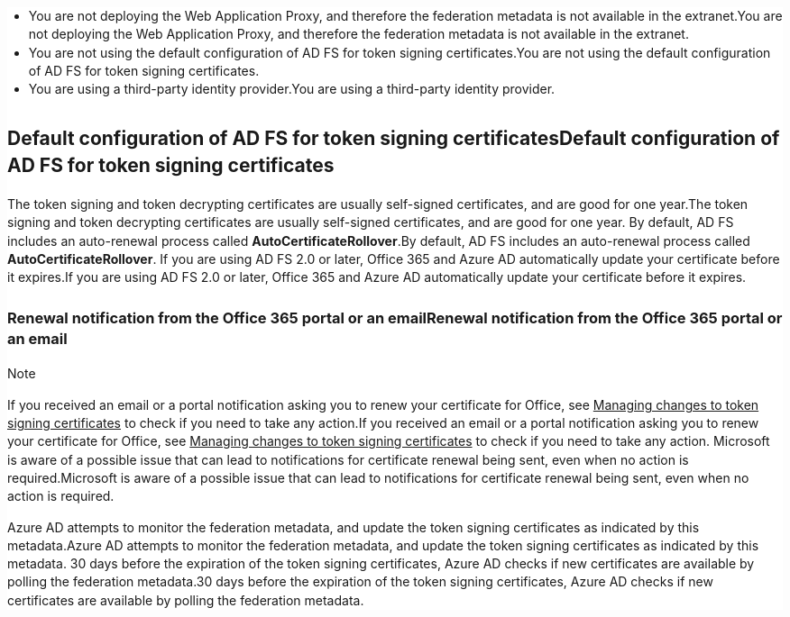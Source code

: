 * <span data-ttu-id="ea599-109">You are not deploying the Web Application Proxy, and therefore the federation metadata is not available in the extranet.</span><span class="sxs-lookup"><span data-stu-id="ea599-109">You are not deploying the Web Application Proxy, and therefore the federation metadata is not available in the extranet.</span></span>
* <span data-ttu-id="ea599-110">You are not using the default configuration of AD FS for token signing certificates.</span><span class="sxs-lookup"><span data-stu-id="ea599-110">You are not using the default configuration of AD FS for token signing certificates.</span></span>
* <span data-ttu-id="ea599-111">You are using a third-party identity provider.</span><span class="sxs-lookup"><span data-stu-id="ea599-111">You are using a third-party identity provider.</span></span>

## <a name="default-configuration-of-ad-fs-for-token-signing-certificates"></a><span data-ttu-id="ea599-112">Default configuration of AD FS for token signing certificates</span><span class="sxs-lookup"><span data-stu-id="ea599-112">Default configuration of AD FS for token signing certificates</span></span>
<span data-ttu-id="ea599-113">The token signing and token decrypting certificates are usually self-signed certificates, and are good for one year.</span><span class="sxs-lookup"><span data-stu-id="ea599-113">The token signing and token decrypting certificates are usually self-signed certificates, and are good for one year.</span></span> <span data-ttu-id="ea599-114">By default, AD FS includes an auto-renewal process called **AutoCertificateRollover**.</span><span class="sxs-lookup"><span data-stu-id="ea599-114">By default, AD FS includes an auto-renewal process called **AutoCertificateRollover**.</span></span> <span data-ttu-id="ea599-115">If you are using AD FS 2.0 or later, Office 365 and Azure AD automatically update your certificate before it expires.</span><span class="sxs-lookup"><span data-stu-id="ea599-115">If you are using AD FS 2.0 or later, Office 365 and Azure AD automatically update your certificate before it expires.</span></span>

### <a name="renewal-notification-from-the-office-365-portal-or-an-email"></a><span data-ttu-id="ea599-116">Renewal notification from the Office 365 portal or an email</span><span class="sxs-lookup"><span data-stu-id="ea599-116">Renewal notification from the Office 365 portal or an email</span></span>
> [!NOTE]
> <span data-ttu-id="ea599-117">If you received an email or a portal notification asking you to renew your certificate for Office, see [Managing changes to token signing certificates](#managecerts) to check if you need to take any action.</span><span class="sxs-lookup"><span data-stu-id="ea599-117">If you received an email or a portal notification asking you to renew your certificate for Office, see [Managing changes to token signing certificates](#managecerts) to check if you need to take any action.</span></span> <span data-ttu-id="ea599-118">Microsoft is aware of a possible issue that can lead to notifications for certificate renewal being sent, even when no action is required.</span><span class="sxs-lookup"><span data-stu-id="ea599-118">Microsoft is aware of a possible issue that can lead to notifications for certificate renewal being sent, even when no action is required.</span></span>
>
>

<span data-ttu-id="ea599-119">Azure AD attempts to monitor the federation metadata, and update the token signing certificates as indicated by this metadata.</span><span class="sxs-lookup"><span data-stu-id="ea599-119">Azure AD attempts to monitor the federation metadata, and update the token signing certificates as indicated by this metadata.</span></span> <span data-ttu-id="ea599-120">30 days before the expiration of the token signing certificates, Azure AD checks if new certificates are available by polling the federation metadata.</span><span class="sxs-lookup"><span data-stu-id="ea599-120">30 days before the expiration of the token signing certificates, Azure AD checks if new certificates are available by polling the federation metadata.</span></span>
